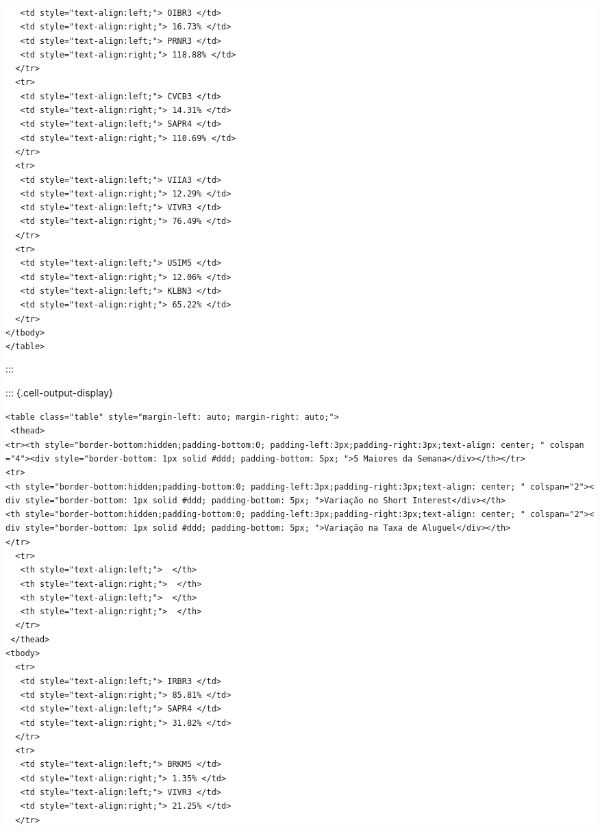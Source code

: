 `````{=html}
   <td style="text-align:left;"> OIBR3 </td>
   <td style="text-align:right;"> 16.73% </td>
   <td style="text-align:left;"> PRNR3 </td>
   <td style="text-align:right;"> 118.88% </td>
  </tr>
  <tr>
   <td style="text-align:left;"> CVCB3 </td>
   <td style="text-align:right;"> 14.31% </td>
   <td style="text-align:left;"> SAPR4 </td>
   <td style="text-align:right;"> 110.69% </td>
  </tr>
  <tr>
   <td style="text-align:left;"> VIIA3 </td>
   <td style="text-align:right;"> 12.29% </td>
   <td style="text-align:left;"> VIVR3 </td>
   <td style="text-align:right;"> 76.49% </td>
  </tr>
  <tr>
   <td style="text-align:left;"> USIM5 </td>
   <td style="text-align:right;"> 12.06% </td>
   <td style="text-align:left;"> KLBN3 </td>
   <td style="text-align:right;"> 65.22% </td>
  </tr>
</tbody>
</table>

`````
:::

::: {.cell-output-display}
`````{=html}
<table class="table" style="margin-left: auto; margin-right: auto;">
 <thead>
<tr><th style="border-bottom:hidden;padding-bottom:0; padding-left:3px;padding-right:3px;text-align: center; " colspan="4"><div style="border-bottom: 1px solid #ddd; padding-bottom: 5px; ">5 Maiores da Semana</div></th></tr>
<tr>
<th style="border-bottom:hidden;padding-bottom:0; padding-left:3px;padding-right:3px;text-align: center; " colspan="2"><div style="border-bottom: 1px solid #ddd; padding-bottom: 5px; ">Variação no Short Interest</div></th>
<th style="border-bottom:hidden;padding-bottom:0; padding-left:3px;padding-right:3px;text-align: center; " colspan="2"><div style="border-bottom: 1px solid #ddd; padding-bottom: 5px; ">Variação na Taxa de Aluguel</div></th>
</tr>
  <tr>
   <th style="text-align:left;">  </th>
   <th style="text-align:right;">  </th>
   <th style="text-align:left;">  </th>
   <th style="text-align:right;">  </th>
  </tr>
 </thead>
<tbody>
  <tr>
   <td style="text-align:left;"> IRBR3 </td>
   <td style="text-align:right;"> 85.81% </td>
   <td style="text-align:left;"> SAPR4 </td>
   <td style="text-align:right;"> 31.82% </td>
  </tr>
  <tr>
   <td style="text-align:left;"> BRKM5 </td>
   <td style="text-align:right;"> 1.35% </td>
   <td style="text-align:left;"> VIVR3 </td>
   <td style="text-align:right;"> 21.25% </td>
  </tr>
`````